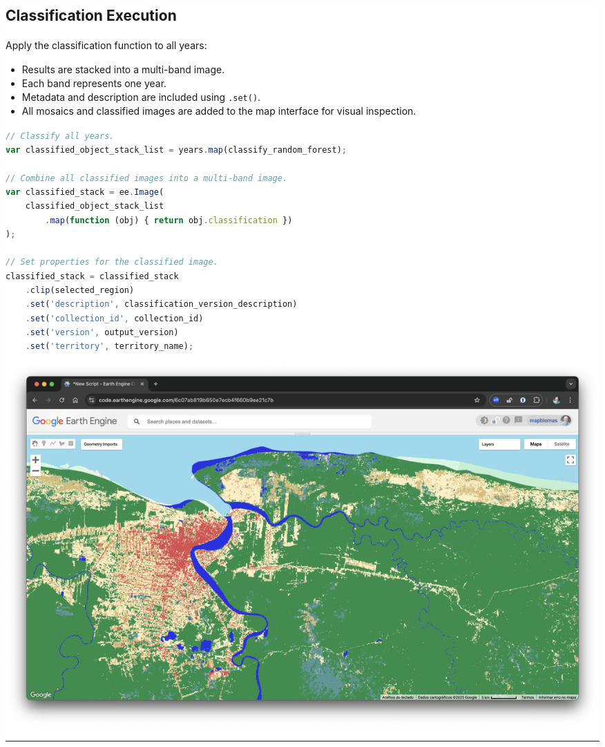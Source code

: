 
## Classification Execution

Apply the classification function to all years:

- Results are stacked into a multi-band image.
- Each band represents one year.
- Metadata and description are included using `.set()`.
- All mosaics and classified images are added to the map interface for visual inspection.

```javascript
// Classify all years.
var classified_object_stack_list = years.map(classify_random_forest);

// Combine all classified images into a multi-band image.
var classified_stack = ee.Image(
    classified_object_stack_list
        .map(function (obj) { return obj.classification })
);

// Set properties for the classified image.
classified_stack = classified_stack
    .clip(selected_region)
    .set('description', classification_version_description)
    .set('collection_id', collection_id)
    .set('version', output_version)
    .set('territory', territory_name);
```
![load image](./figures/classification.png)

---